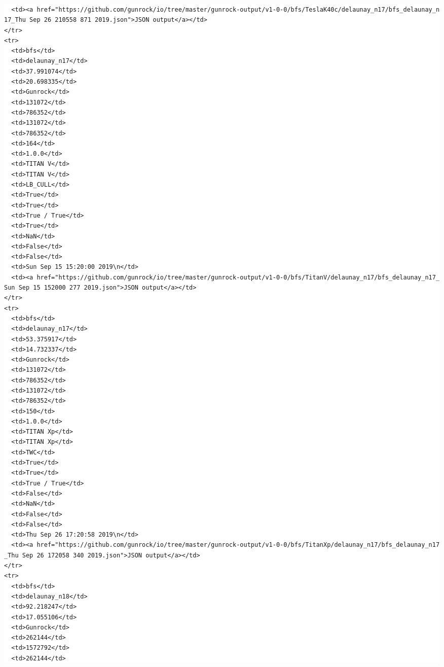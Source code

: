       <td><a href="https://github.com/gunrock/io/tree/master/gunrock-output/v1-0-0/bfs/TeslaK40c/delaunay_n17/bfs_delaunay_n17_Thu Sep 26 210558 871 2019.json">JSON output</a></td>
    </tr>
    <tr>
      <td>bfs</td>
      <td>delaunay_n17</td>
      <td>37.991074</td>
      <td>20.698335</td>
      <td>Gunrock</td>
      <td>131072</td>
      <td>786352</td>
      <td>131072</td>
      <td>786352</td>
      <td>164</td>
      <td>1.0.0</td>
      <td>TITAN V</td>
      <td>TITAN V</td>
      <td>LB_CULL</td>
      <td>True</td>
      <td>True</td>
      <td>True / True</td>
      <td>True</td>
      <td>NaN</td>
      <td>False</td>
      <td>False</td>
      <td>Sun Sep 15 15:20:00 2019\n</td>
      <td><a href="https://github.com/gunrock/io/tree/master/gunrock-output/v1-0-0/bfs/TitanV/delaunay_n17/bfs_delaunay_n17_Sun Sep 15 152000 277 2019.json">JSON output</a></td>
    </tr>
    <tr>
      <td>bfs</td>
      <td>delaunay_n17</td>
      <td>53.375917</td>
      <td>14.732337</td>
      <td>Gunrock</td>
      <td>131072</td>
      <td>786352</td>
      <td>131072</td>
      <td>786352</td>
      <td>150</td>
      <td>1.0.0</td>
      <td>TITAN Xp</td>
      <td>TITAN Xp</td>
      <td>TWC</td>
      <td>True</td>
      <td>True</td>
      <td>True / True</td>
      <td>False</td>
      <td>NaN</td>
      <td>False</td>
      <td>False</td>
      <td>Thu Sep 26 17:20:58 2019\n</td>
      <td><a href="https://github.com/gunrock/io/tree/master/gunrock-output/v1-0-0/bfs/TitanXp/delaunay_n17/bfs_delaunay_n17_Thu Sep 26 172058 340 2019.json">JSON output</a></td>
    </tr>
    <tr>
      <td>bfs</td>
      <td>delaunay_n18</td>
      <td>92.218247</td>
      <td>17.055106</td>
      <td>Gunrock</td>
      <td>262144</td>
      <td>1572792</td>
      <td>262144</td>